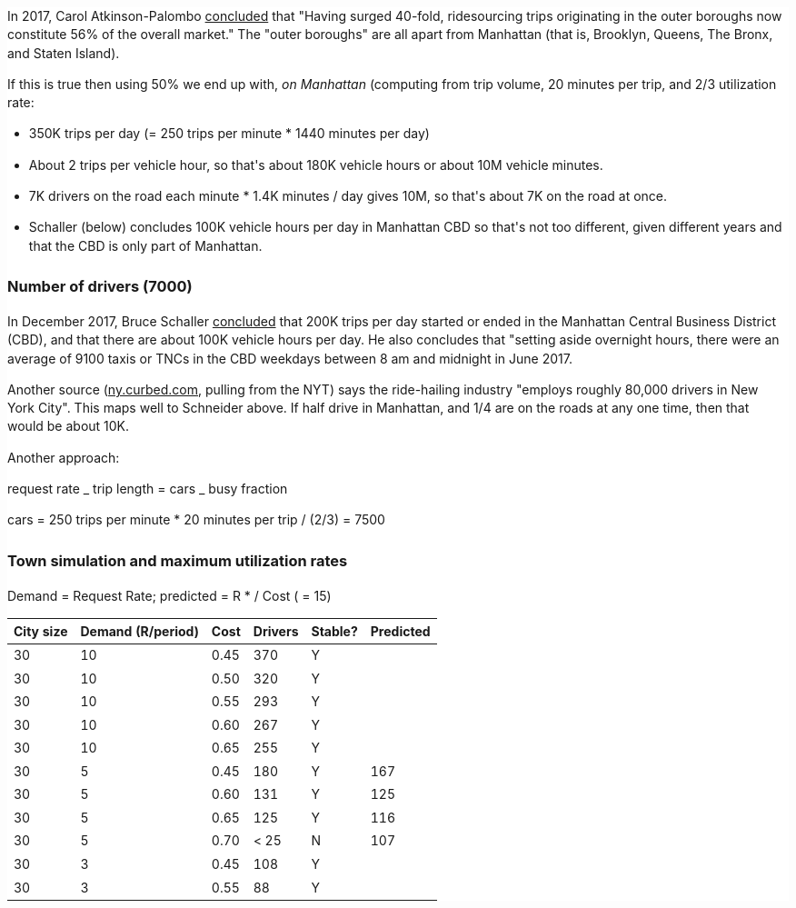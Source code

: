 In 2017, Carol Atkinson-Palombo [concluded](https://trid.trb.org/view/1586848)
that "Having surged 40-fold, ridesourcing trips originating in the outer
boroughs now constitute 56% of the overall market." The "outer
boroughs" are all apart from Manhattan (that is, Brooklyn, Queens, The
Bronx, and Staten Island).

If this is true then using 50% we end up with, _on Manhattan_ (computing from
trip volume, 20 minutes per trip, and 2/3 utilization rate:

- 350K trips per day (= 250 trips per minute \* 1440 minutes per day)

- About 2 trips per vehicle hour, so that's about 180K vehicle hours or
  about 10M vehicle minutes.

- 7K drivers on the road each minute \* 1.4K minutes / day gives 10M, so
  that's about 7K on the road at once.

- Schaller (below) concludes 100K vehicle hours per day in Manhattan CBD so
  that's not too different, given different years and that the CBD is
  only part of Manhattan.

### Number of drivers (7000)

In December 2017, Bruce Schaller
[concluded](http://www.schallerconsult.com/rideservices/emptyseats.pdf) that
200K trips per day started or ended in the Manhattan Central Business District
(CBD), and that there are about 100K vehicle hours per day. He also concludes
that "setting aside overnight hours, there were an average of 9100 taxis
or TNCs in the CBD weekdays between 8 am and midnight in June 2017.

Another source
([ny.curbed.com](https://ny.curbed.com/2020/3/13/21178259/coronavirus-new-york-city-uber-lyft-transportation-drivers),
pulling from the NYT) says the ride-hailing industry "employs roughly
80,000 drivers in New York City". This maps well to Schneider above. If
half drive in Manhattan, and 1/4 are on the roads at any one time, then that
would be about 10K.

Another approach:

request rate _ trip length = cars _ busy fraction

cars = 250 trips per minute \* 20 minutes per trip / (2/3) = 7500

### Town simulation and maximum utilization rates

Demand = Request Rate; predicted = R \* <l> / Cost (<l> = 15)

| City size | Demand (R/period) | Cost | Drivers | Stable? | Predicted |
| --------- | ----------------- | ---- | ------- | ------- | --------- |
| 30        | 10                | 0.45 | 370     | Y       |           |
| 30        | 10                | 0.50 | 320     | Y       |           |
| 30        | 10                | 0.55 | 293     | Y       |           |
| 30        | 10                | 0.60 | 267     | Y       |           |
| 30        | 10                | 0.65 | 255     | Y       |           |
| 30        | 5                 | 0.45 | 180     | Y       | 167       |
| 30        | 5                 | 0.60 | 131     | Y       | 125       |
| 30        | 5                 | 0.65 | 125     | Y       | 116       |
| 30        | 5                 | 0.70 | &lt; 25 | N       | 107       |
| 30        | 3                 | 0.45 | 108     | Y       |           |
| 30        | 3                 | 0.55 | 88      | Y       |           |